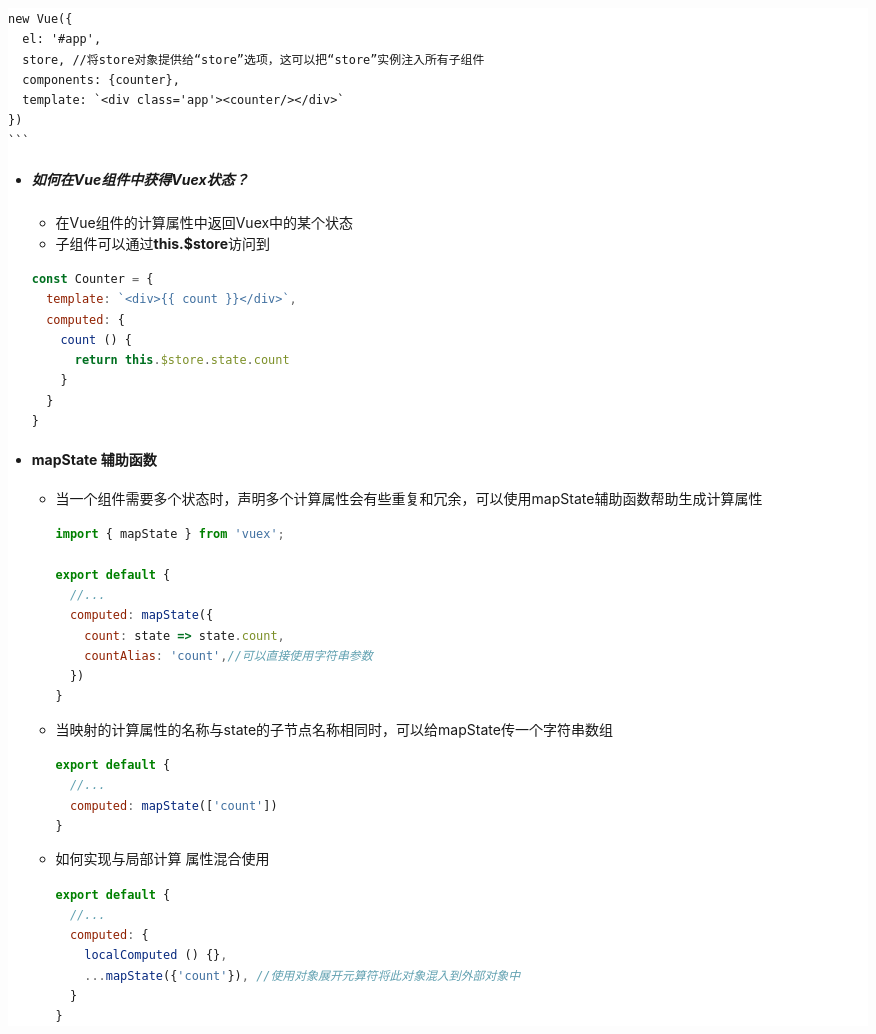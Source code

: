     new Vue({
      el: '#app',
      store, //将store对象提供给“store”选项，这可以把“store”实例注入所有子组件
      components: {counter},
      template: `<div class='app'><counter/></div>`
    })
    ```

    

  - ##### 如何在Vue组件中获得Vuex状态？

    - 在Vue组件的计算属性中返回Vuex中的某个状态
    - 子组件可以通过**this.$store**访问到

    ```js
    const Counter = {
      template: `<div>{{ count }}</div>`,
      computed: {
        count () {
          return this.$store.state.count
        }
      }
    }
    ```

- #### mapState 辅助函数

  - 当一个组件需要多个状态时，声明多个计算属性会有些重复和冗余，可以使用mapState辅助函数帮助生成计算属性

    ```js
    import { mapState } from 'vuex';
    
    export default {
      //...
      computed: mapState({
        count: state => state.count,
        countAlias: 'count',//可以直接使用字符串参数
      })
    }
    ```

  - 当映射的计算属性的名称与state的子节点名称相同时，可以给mapState传一个字符串数组

    ```js
    export default {
      //...
      computed: mapState(['count'])
    }
    ```

  - 如何实现与局部计算 属性混合使用

    ```js
    export default {
      //...
      computed: {
        localComputed () {},
        ...mapState({'count'}), //使用对象展开元算符将此对象混入到外部对象中
      }
    }
    ```
